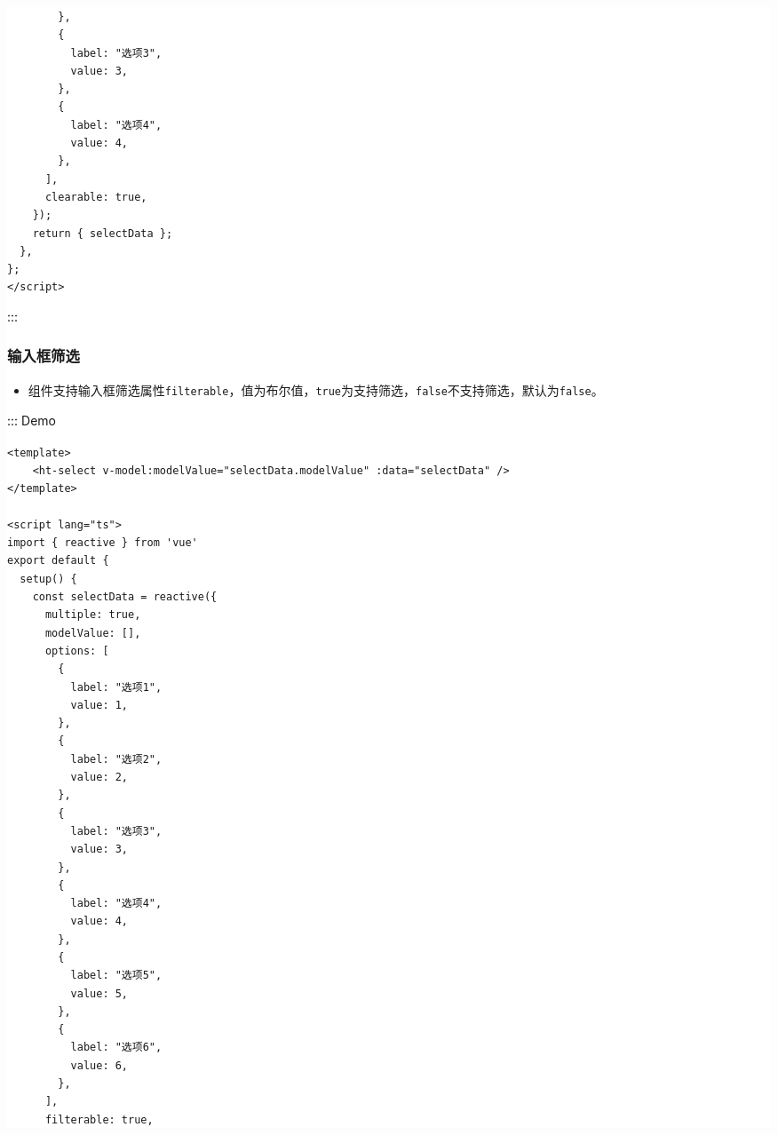 ```vue demo
        },
        {
          label: "选项3",
          value: 3,
        },
        {
          label: "选项4",
          value: 4,
        },
      ],
      clearable: true,
    });
    return { selectData };
  },
};
</script>
```
:::


### 输入框筛选

- 组件支持输入框筛选属性`filterable`，值为布尔值，`true`为支持筛选，`false`不支持筛选，默认为`false`。


::: Demo
```vue demo
<template>
    <ht-select v-model:modelValue="selectData.modelValue" :data="selectData" />
</template>

<script lang="ts">
import { reactive } from 'vue'
export default {
  setup() {
    const selectData = reactive({
      multiple: true,
      modelValue: [],
      options: [
        {
          label: "选项1",
          value: 1,
        },
        {
          label: "选项2",
          value: 2,
        },
        {
          label: "选项3",
          value: 3,
        },
        {
          label: "选项4",
          value: 4,
        },
        {
          label: "选项5",
          value: 5,
        },
        {
          label: "选项6",
          value: 6,
        },
      ],
      filterable: true,
```